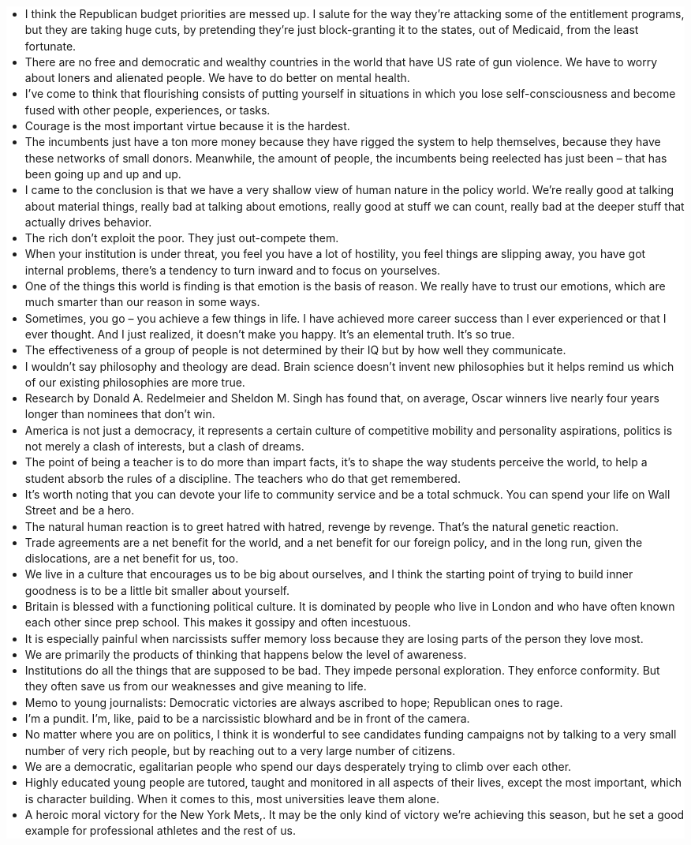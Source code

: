  - I think the Republican budget priorities are messed up. I salute for the way they’re attacking some of the entitlement programs, but they are taking huge cuts, by pretending they’re just block-granting it to the states, out of Medicaid, from the least fortunate.
 - There are no free and democratic and wealthy countries in the world that have US rate of gun violence. We have to worry about loners and alienated people. We have to do better on mental health.
 - I’ve come to think that flourishing consists of putting yourself in situations in which you lose self-consciousness and become fused with other people, experiences, or tasks.
 - Courage is the most important virtue because it is the hardest.
 - The incumbents just have a ton more money because they have rigged the system to help themselves, because they have these networks of small donors. Meanwhile, the amount of people, the incumbents being reelected has just been – that has been going up and up and up.
 - I came to the conclusion is that we have a very shallow view of human nature in the policy world. We’re really good at talking about material things, really bad at talking about emotions, really good at stuff we can count, really bad at the deeper stuff that actually drives behavior.
 - The rich don’t exploit the poor. They just out-compete them.
 - When your institution is under threat, you feel you have a lot of hostility, you feel things are slipping away, you have got internal problems, there’s a tendency to turn inward and to focus on yourselves.
 - One of the things this world is finding is that emotion is the basis of reason. We really have to trust our emotions, which are much smarter than our reason in some ways.
 - Sometimes, you go – you achieve a few things in life. I have achieved more career success than I ever experienced or that I ever thought. And I just realized, it doesn’t make you happy. It’s an elemental truth. It’s so true.
 - The effectiveness of a group of people is not determined by their IQ but by how well they communicate.
 - I wouldn’t say philosophy and theology are dead. Brain science doesn’t invent new philosophies but it helps remind us which of our existing philosophies are more true.
 - Research by Donald A. Redelmeier and Sheldon M. Singh has found that, on average, Oscar winners live nearly four years longer than nominees that don’t win.
 - America is not just a democracy, it represents a certain culture of competitive mobility and personality aspirations, politics is not merely a clash of interests, but a clash of dreams.
 - The point of being a teacher is to do more than impart facts, it’s to shape the way students perceive the world, to help a student absorb the rules of a discipline. The teachers who do that get remembered.
 - It’s worth noting that you can devote your life to community service and be a total schmuck. You can spend your life on Wall Street and be a hero.
 - The natural human reaction is to greet hatred with hatred, revenge by revenge. That’s the natural genetic reaction.
 - Trade agreements are a net benefit for the world, and a net benefit for our foreign policy, and in the long run, given the dislocations, are a net benefit for us, too.
 - We live in a culture that encourages us to be big about ourselves, and I think the starting point of trying to build inner goodness is to be a little bit smaller about yourself.
 - Britain is blessed with a functioning political culture. It is dominated by people who live in London and who have often known each other since prep school. This makes it gossipy and often incestuous.
 - It is especially painful when narcissists suffer memory loss because they are losing parts of the person they love most.
 - We are primarily the products of thinking that happens below the level of awareness.
 - Institutions do all the things that are supposed to be bad. They impede personal exploration. They enforce conformity. But they often save us from our weaknesses and give meaning to life.
 - Memo to young journalists: Democratic victories are always ascribed to hope; Republican ones to rage.
 - I’m a pundit. I’m, like, paid to be a narcissistic blowhard and be in front of the camera.
 - No matter where you are on politics, I think it is wonderful to see candidates funding campaigns not by talking to a very small number of very rich people, but by reaching out to a very large number of citizens.
 - We are a democratic, egalitarian people who spend our days desperately trying to climb over each other.
 - Highly educated young people are tutored, taught and monitored in all aspects of their lives, except the most important, which is character building. When it comes to this, most universities leave them alone.
 - A heroic moral victory for the New York Mets,. It may be the only kind of victory we’re achieving this season, but he set a good example for professional athletes and the rest of us.